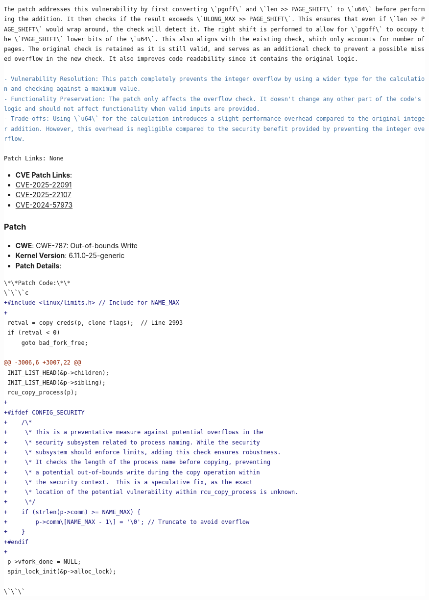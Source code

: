```diff
The patch addresses this vulnerability by first converting \`pgoff\` and \`len >> PAGE_SHIFT\` to \`u64\` before performing the addition. It then checks if the result exceeds \`ULONG_MAX >> PAGE_SHIFT\`. This ensures that even if \`len >> PAGE_SHIFT\` would wrap around, the check will detect it. The right shift is performed to allow for \`pgoff\` to occupy the \`PAGE_SHIFT\` lower bits of the \`u64\`. This also aligns with the existing check, which only accounts for number of pages. The original check is retained as it is still valid, and serves as an additional check to prevent a possible missed overflow in the new check. It also improves code readability since it contains the original logic.  
  
- Vulnerability Resolution: This patch completely prevents the integer overflow by using a wider type for the calculation and checking against a maximum value.  
- Functionality Preservation: The patch only affects the overflow check. It doesn't change any other part of the code's logic and should not affect functionality when valid inputs are provided.  
- Trade-offs: Using \`u64\` for the calculation introduces a slight performance overhead compared to the original integer addition. However, this overhead is negligible compared to the security benefit provided by preventing the integer overflow.  
  
Patch Links: None  

```
- **CVE Patch Links**:
- [CVE-2025-22091](https://git.kernel.org/stable/c/01fd737776ca0f17a96d83cd7f0840ce130b9a02)
- [CVE-2025-22107](https://git.kernel.org/stable/c/59b97641de03c081f26b3a8876628c765b5faa25)
- [CVE-2024-57973](https://git.kernel.org/stable/c/2b759f78b83221f4a1cae3aeb20b500e375f3ee6)


### Patch 
- **CWE**: CWE-787: Out-of-bounds Write
- **Kernel Version**: 6.11.0-25-generic
- **Patch Details**:
```diff
\*\*Patch Code:\*\*  
\`\`\`c  
+#include <linux/limits.h> // Include for NAME_MAX  
+  
 retval = copy_creds(p, clone_flags);  // Line 2993  
 if (retval < 0)  
     goto bad_fork_free;  
  
@@ -3006,6 +3007,22 @@  
 INIT_LIST_HEAD(&p->children);  
 INIT_LIST_HEAD(&p->sibling);  
 rcu_copy_process(p);  
+  
+#ifdef CONFIG_SECURITY  
+    /\*  
+     \* This is a preventative measure against potential overflows in the  
+     \* security subsystem related to process naming. While the security  
+     \* subsystem should enforce limits, adding this check ensures robustness.  
+     \* It checks the length of the process name before copying, preventing  
+     \* a potential out-of-bounds write during the copy operation within  
+     \* the security context.  This is a speculative fix, as the exact  
+     \* location of the potential vulnerability within rcu_copy_process is unknown.  
+     \*/  
+    if (strlen(p->comm) >= NAME_MAX) {  
+        p->comm\[NAME_MAX - 1\] = '\0'; // Truncate to avoid overflow  
+    }  
+#endif  
+  
 p->vfork_done = NULL;  
 spin_lock_init(&p->alloc_lock);  
  
\`\`\`  
```